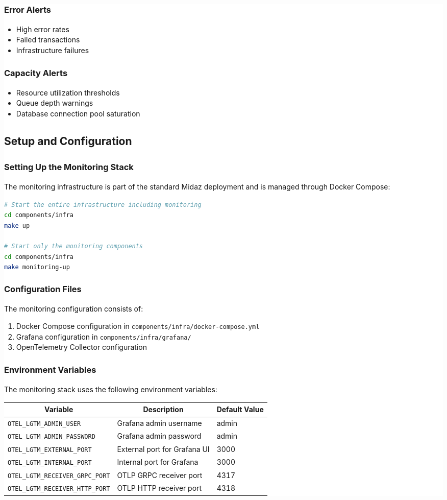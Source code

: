 ### Error Alerts
- High error rates
- Failed transactions
- Infrastructure failures

### Capacity Alerts
- Resource utilization thresholds
- Queue depth warnings
- Database connection pool saturation

## Setup and Configuration

### Setting Up the Monitoring Stack

The monitoring infrastructure is part of the standard Midaz deployment and is managed through Docker Compose:

```bash
# Start the entire infrastructure including monitoring
cd components/infra
make up

# Start only the monitoring components
cd components/infra
make monitoring-up
```

### Configuration Files

The monitoring configuration consists of:

1. Docker Compose configuration in `components/infra/docker-compose.yml`
2. Grafana configuration in `components/infra/grafana/`
3. OpenTelemetry Collector configuration

### Environment Variables

The monitoring stack uses the following environment variables:

| Variable | Description | Default Value |
|----------|-------------|---------------|
| `OTEL_LGTM_ADMIN_USER` | Grafana admin username | admin |
| `OTEL_LGTM_ADMIN_PASSWORD` | Grafana admin password | admin |
| `OTEL_LGTM_EXTERNAL_PORT` | External port for Grafana UI | 3000 |
| `OTEL_LGTM_INTERNAL_PORT` | Internal port for Grafana | 3000 |
| `OTEL_LGTM_RECEIVER_GRPC_PORT` | OTLP GRPC receiver port | 4317 |
| `OTEL_LGTM_RECEIVER_HTTP_PORT` | OTLP HTTP receiver port | 4318 |
